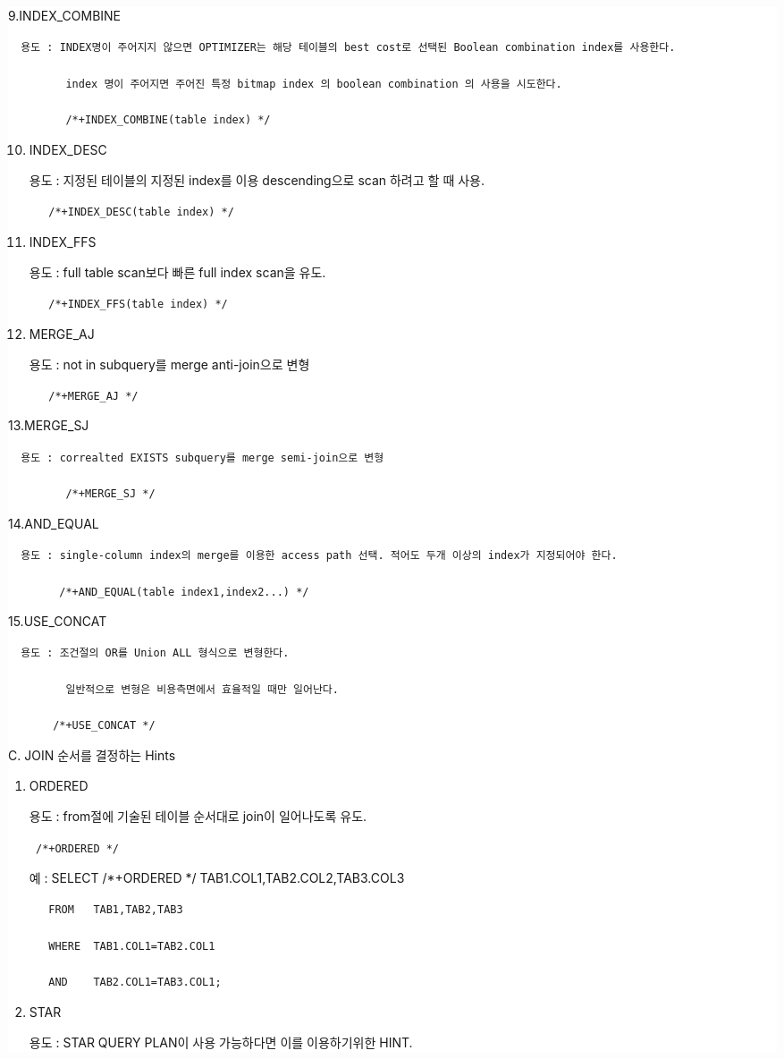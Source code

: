    9.INDEX_COMBINE

      용도 : INDEX명이 주어지지 않으면 OPTIMIZER는 해당 테이블의 best cost로 선택된 Boolean combination index를 사용한다.

             index 명이 주어지면 주어진 특정 bitmap index 의 boolean combination 의 사용을 시도한다.         

             /*+INDEX_COMBINE(table index) */

  10. INDEX_DESC

      용도 : 지정된 테이블의 지정된 index를 이용 descending으로 scan 하려고 할 때 사용.

             /*+INDEX_DESC(table index) */

  11. INDEX_FFS

      용도 : full table scan보다 빠른 full index scan을 유도.

             /*+INDEX_FFS(table index) */

  12. MERGE_AJ

      용도 : not in subquery를 merge anti-join으로 변형

             /*+MERGE_AJ */

13.MERGE_SJ

      용도 : correalted EXISTS subquery를 merge semi-join으로 변형

             /*+MERGE_SJ */

  14.AND_EQUAL

      용도 : single-column index의 merge를 이용한 access path 선택. 적어도 두개 이상의 index가 지정되어야 한다.

            /*+AND_EQUAL(table index1,index2...) */            

  15.USE_CONCAT

      용도 : 조건절의 OR를 Union ALL 형식으로 변형한다.

             일반적으로 변형은 비용측면에서 효율적일 때만 일어난다.

           /*+USE_CONCAT */                           

C. JOIN 순서를 결정하는 Hints

   1. ORDERED

      용도 : from절에 기술된 테이블 순서대로 join이 일어나도록 유도.         

           /*+ORDERED */

      예   : SELECT /*+ORDERED */ TAB1.COL1,TAB2.COL2,TAB3.COL3

             FROM   TAB1,TAB2,TAB3

             WHERE  TAB1.COL1=TAB2.COL1

             AND    TAB2.COL1=TAB3.COL1; 

 2. STAR

      용도 : STAR QUERY PLAN이 사용 가능하다면 이를 이용하기위한 HINT.
